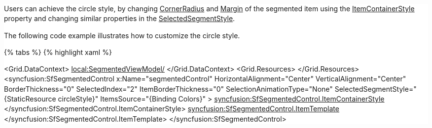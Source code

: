 Users can achieve the circle style, by changing [CornerRadius](https://docs.microsoft.com/en-us/windows/winui/api/microsoft.ui.xaml.controls.control.cornerradius?view=winui-3.0) and [Margin](https://docs.microsoft.com/en-us/windows/winui/api/microsoft.ui.xaml.frameworkelement.margin?view=winui-3.0) of the segmented item using the [ItemContainerStyle](https://help.syncfusion.com/cr/winui/Syncfusion.UI.Xaml.Editors.SfSegmentedControl.html#Syncfusion_UI_Xaml_Editors_SfSegmentedControl_ItemContainerStyle) property and changing similar properties in the [SelectedSegmentStyle](https://help.syncfusion.com/cr/winui/Syncfusion.UI.Xaml.Editors.SfSegmentedControl.html#Syncfusion_UI_Xaml_Editors_SfSegmentedControl_SelectedSegmentStyle).

The following code example illustrates how to customize the circle style.

{% tabs %}
{% highlight xaml %}

<Window
    x:Class="GettingStarted.MainWindow"
    xmlns="http://schemas.microsoft.com/winfx/2006/xaml/presentation"
    xmlns:x="http://schemas.microsoft.com/winfx/2006/xaml"
    xmlns:local="using:GettingStarted"
    xmlns:d="http://schemas.microsoft.com/expression/blend/2008"
    xmlns:mc="http://schemas.openxmlformats.org/markup-compatibility/2006" 
    xmlns:syncfusion="using:Syncfusion.UI.Xaml.Editors" 
    mc:Ignorable="d">
    <Grid x:Name="rootGrid">
        <Grid.DataContext>
            <local:SegmentedViewModel/>
        </Grid.DataContext>
       <Grid.Resources>
            <Style TargetType="Border" x:Key="circleStyle">
                <Setter Property="BorderThickness" Value="2" />
                <Setter Property="BorderBrush" Value="{ThemeResource SystemBaseHighColor}"/>
                <Setter Property="Width" Value="50"/>
                <Setter Property="Height" Value="50"/>
                <Setter Property="Margin" Value="-5,0,0,0"/>
                <Setter Property="CornerRadius" Value="25" />
                <Setter Property="Background" Value="Transparent"/>
                <Setter Property="Canvas.ZIndex" Value="2"/>
            </Style>
        </Grid.Resources>
        <syncfusion:SfSegmentedControl x:Name="segmentedControl"
                            HorizontalAlignment="Center"
                            VerticalAlignment="Center" 
                            BorderThickness="0" 
                            SelectedIndex="2"
                            ItemBorderThickness="0" 
                            SelectionAnimationType="None"
                            SelectedSegmentStyle="{StaticResource circleStyle}"
                            ItemsSource="{Binding Colors}" >
            <syncfusion:SfSegmentedControl.ItemContainerStyle>
                <Style TargetType="syncfusion:SfSegmentedItem">
                    <Setter Property="Width" Value="40" />
                    <Setter Property="Height" Value="40" />
                    <Setter Property="CornerRadius" Value="20" />
                    <Setter Property="Padding" Value="0" />
                    <Setter Property="Margin" Value="8,0,8,0"/>
                </Style>
            </syncfusion:SfSegmentedControl.ItemContainerStyle>
            <syncfusion:SfSegmentedControl.ItemTemplate>
                <DataTemplate>
                    <Border Width="40" Height="40" Background="{Binding Background}" CornerRadius="20"/>
                </DataTemplate>
            </syncfusion:SfSegmentedControl.ItemTemplate>
        </syncfusion:SfSegmentedControl>
    </Grid>
</Window>